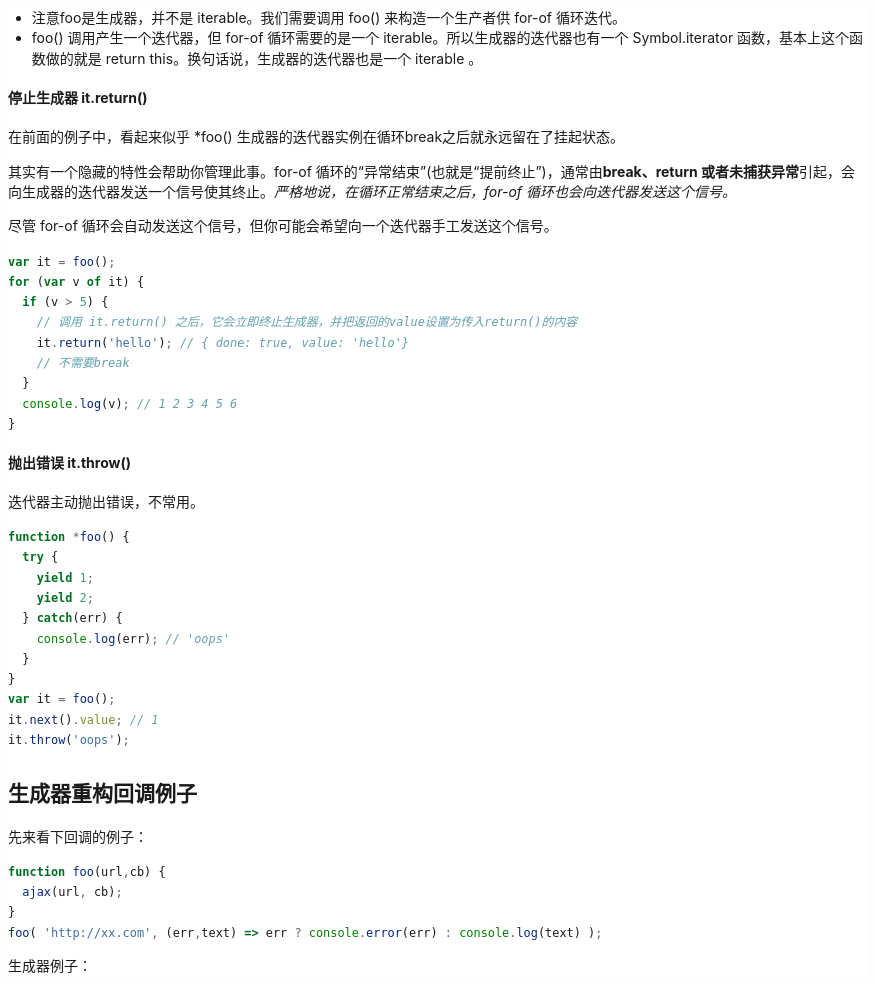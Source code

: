 - 注意foo是生成器，并不是 iterable。我们需要调用 foo() 来构造一个生产者供 for-of 循环迭代。
- foo() 调用产生一个迭代器，但 for-of 循环需要的是一个 iterable。所以生成器的迭代器也有一个 Symbol.iterator 函数，基本上这个函数做的就是 return this。换句话说，生成器的迭代器也是一个 iterable 。

#### 停止生成器 it.return()

在前面的例子中，看起来似乎 *foo() 生成器的迭代器实例在循环break之后就永远留在了挂起状态。

其实有一个隐藏的特性会帮助你管理此事。for-of 循环的“异常结束”(也就是“提前终止”)，通常由**break、return 或者未捕获异常**引起，会向生成器的迭代器发送一个信号使其终止。*严格地说，在循环正常结束之后，for-of 循环也会向迭代器发送这个信号。*

尽管 for-of 循环会自动发送这个信号，但你可能会希望向一个迭代器手工发送这个信号。

```javascript
var it = foo();
for (var v of it) {
  if (v > 5) {
    // 调用 it.return() 之后，它会立即终止生成器，并把返回的value设置为传入return()的内容
    it.return('hello'); // { done: true, value: 'hello'}
    // 不需要break
  }
  console.log(v); // 1 2 3 4 5 6
}
```

#### 抛出错误 it.throw()

迭代器主动抛出错误，不常用。

```javascript
function *foo() {
  try {
   	yield 1;
    yield 2; 
  } catch(err) {
    console.log(err); // 'oops'
  }
}
var it = foo();
it.next().value; // 1
it.throw('oops');
```

## 生成器重构回调例子

先来看下回调的例子：

```javascript
function foo(url,cb) {
  ajax(url, cb);
}
foo( 'http://xx.com', (err,text) => err ? console.error(err) : console.log(text) );
```

生成器例子：
